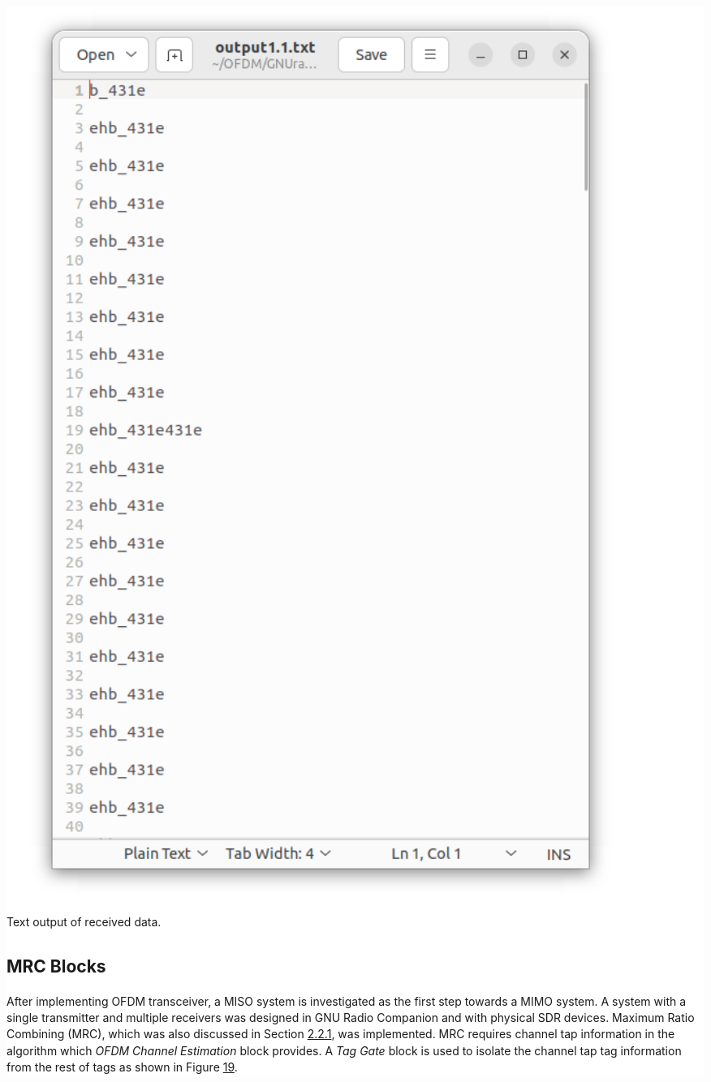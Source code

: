 <img src="./Figures/Figures/received_data_txt.png" title="fig:"
style="width:90.0%" />
<figcaption>Text output of received data.</figcaption>
</figure>
<h2 id="mrc-blocks">MRC Blocks</h2>
<p>After implementing OFDM transceiver, a MISO system is investigated as
the first step towards a MIMO system. A system with a single transmitter
and multiple receivers was designed in GNU Radio Companion and with
physical SDR devices. Maximum Ratio Combining (MRC), which was also
discussed in Section <a href="#sec:mrc" data-reference-type="ref"
data-reference="sec:mrc">2.2.1</a>, was implemented. MRC requires
channel tap information in the algorithm which <em>OFDM Channel
Estimation</em> block provides. A <em>Tag Gate</em> block is used to
isolate the channel tap tag information from the rest of tags as shown
in Figure <a href="#fig:channel_system" data-reference-type="ref"
data-reference="fig:channel_system">19</a>.</p>
<figure id="fig:channel_system">
